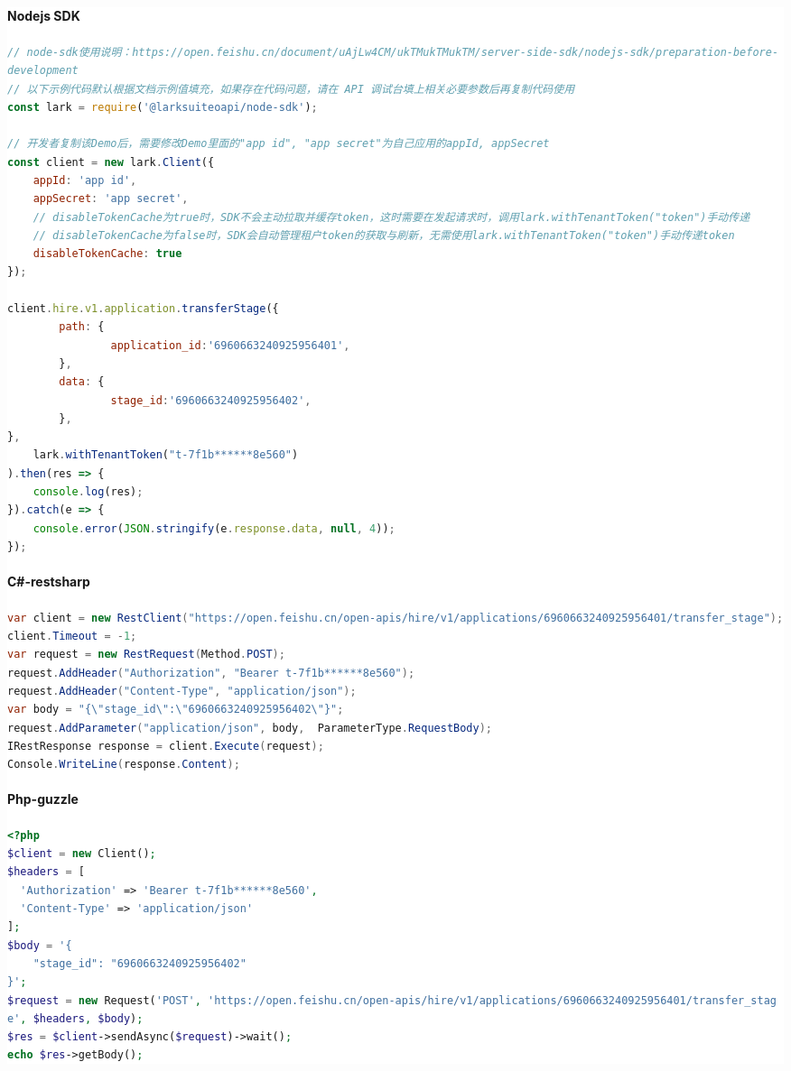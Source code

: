 #### Nodejs SDK

```javascript
// node-sdk使用说明：https://open.feishu.cn/document/uAjLw4CM/ukTMukTMukTM/server-side-sdk/nodejs-sdk/preparation-before-development
// 以下示例代码默认根据文档示例值填充，如果存在代码问题，请在 API 调试台填上相关必要参数后再复制代码使用
const lark = require('@larksuiteoapi/node-sdk');

// 开发者复制该Demo后，需要修改Demo里面的"app id", "app secret"为自己应用的appId, appSecret
const client = new lark.Client({
    appId: 'app id',
    appSecret: 'app secret',
    // disableTokenCache为true时，SDK不会主动拉取并缓存token，这时需要在发起请求时，调用lark.withTenantToken("token")手动传递
    // disableTokenCache为false时，SDK会自动管理租户token的获取与刷新，无需使用lark.withTenantToken("token")手动传递token
    disableTokenCache: true
});

client.hire.v1.application.transferStage({
        path: {
                application_id:'6960663240925956401',
        },
        data: {
                stage_id:'6960663240925956402',
        },
},
    lark.withTenantToken("t-7f1b******8e560")
).then(res => {
    console.log(res);
}).catch(e => {
    console.error(JSON.stringify(e.response.data, null, 4));
});

```

#### C#-restsharp

```csharp
var client = new RestClient("https://open.feishu.cn/open-apis/hire/v1/applications/6960663240925956401/transfer_stage");
client.Timeout = -1;
var request = new RestRequest(Method.POST);
request.AddHeader("Authorization", "Bearer t-7f1b******8e560");
request.AddHeader("Content-Type", "application/json");
var body = "{\"stage_id\":\"6960663240925956402\"}";
request.AddParameter("application/json", body,  ParameterType.RequestBody);
IRestResponse response = client.Execute(request);
Console.WriteLine(response.Content);
```

#### Php-guzzle

```php
<?php
$client = new Client();
$headers = [
  'Authorization' => 'Bearer t-7f1b******8e560',
  'Content-Type' => 'application/json'
];
$body = '{
    "stage_id": "6960663240925956402"
}';
$request = new Request('POST', 'https://open.feishu.cn/open-apis/hire/v1/applications/6960663240925956401/transfer_stage', $headers, $body);
$res = $client->sendAsync($request)->wait();
echo $res->getBody();
```